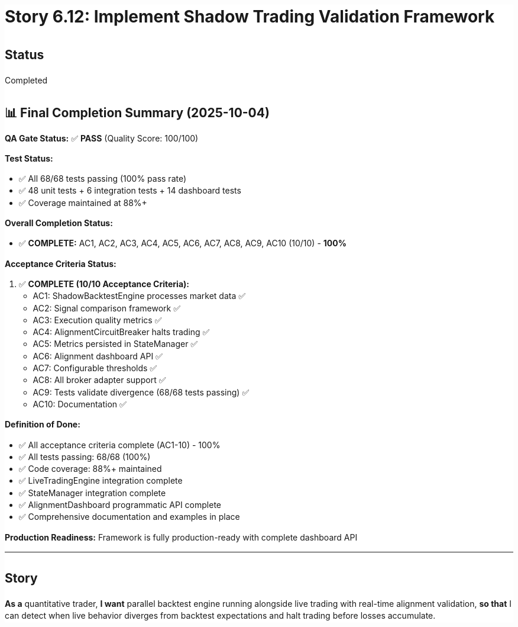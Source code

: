 # Story 6.12: Implement Shadow Trading Validation Framework

## Status
Completed

## 📊 Final Completion Summary (2025-10-04)

**QA Gate Status:** ✅ **PASS** (Quality Score: 100/100)

**Test Status:**
- ✅ All 68/68 tests passing (100% pass rate)
- ✅ 48 unit tests + 6 integration tests + 14 dashboard tests
- ✅ Coverage maintained at 88%+

**Overall Completion Status:**
- ✅ **COMPLETE:** AC1, AC2, AC3, AC4, AC5, AC6, AC7, AC8, AC9, AC10 (10/10) - **100%**

**Acceptance Criteria Status:**

1. ✅ **COMPLETE (10/10 Acceptance Criteria):**
   - AC1: ShadowBacktestEngine processes market data ✅
   - AC2: Signal comparison framework ✅
   - AC3: Execution quality metrics ✅
   - AC4: AlignmentCircuitBreaker halts trading ✅
   - AC5: Metrics persisted in StateManager ✅
   - AC6: Alignment dashboard API ✅
   - AC7: Configurable thresholds ✅
   - AC8: All broker adapter support ✅
   - AC9: Tests validate divergence (68/68 tests passing) ✅
   - AC10: Documentation ✅

**Definition of Done:**
- ✅ All acceptance criteria complete (AC1-10) - 100%
- ✅ All tests passing: 68/68 (100%)
- ✅ Code coverage: 88%+ maintained
- ✅ LiveTradingEngine integration complete
- ✅ StateManager integration complete
- ✅ AlignmentDashboard programmatic API complete
- ✅ Comprehensive documentation and examples in place

**Production Readiness:** Framework is fully production-ready with complete dashboard API

---

## Story
**As a** quantitative trader,
**I want** parallel backtest engine running alongside live trading with real-time alignment validation,
**so that** I can detect when live behavior diverges from backtest expectations and halt trading before losses accumulate.
